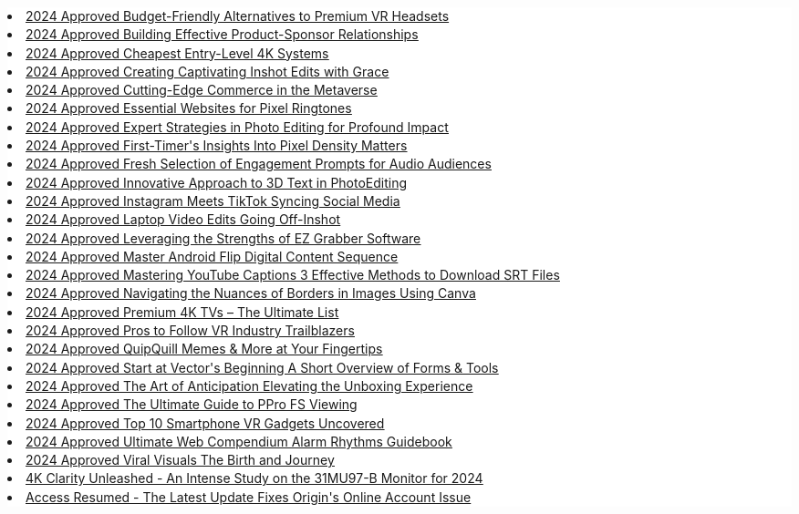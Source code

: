 <li><a href="https://article-files.techidaily.com/2024-approved-budget-friendly-alternatives-to-premium-vr-headsets/"><u>2024 Approved  Budget-Friendly Alternatives to Premium VR Headsets</u></a></li>
<li><a href="https://article-files.techidaily.com/2024-approved-building-effective-product-sponsor-relationships/"><u>2024 Approved  Building Effective Product-Sponsor Relationships</u></a></li>
<li><a href="https://article-files.techidaily.com/2024-approved-cheapest-entry-level-4k-systems/"><u>2024 Approved  Cheapest Entry-Level 4K Systems</u></a></li>
<li><a href="https://article-files.techidaily.com/2024-approved-creating-captivating-inshot-edits-with-grace/"><u>2024 Approved  Creating Captivating Inshot Edits with Grace</u></a></li>
<li><a href="https://article-files.techidaily.com/2024-approved-cutting-edge-commerce-in-the-metaverse/"><u>2024 Approved  Cutting-Edge Commerce in the Metaverse</u></a></li>
<li><a href="https://article-files.techidaily.com/2024-approved-essential-websites-for-pixel-ringtones/"><u>2024 Approved  Essential Websites for Pixel Ringtones</u></a></li>
<li><a href="https://article-files.techidaily.com/2024-approved-expert-strategies-in-photo-editing-for-profound-impact/"><u>2024 Approved  Expert Strategies in Photo Editing for Profound Impact</u></a></li>
<li><a href="https://article-files.techidaily.com/2024-approved-first-timers-insights-into-pixel-density-matters/"><u>2024 Approved  First-Timer's Insights Into Pixel Density Matters</u></a></li>
<li><a href="https://article-files.techidaily.com/2024-approved-fresh-selection-of-engagement-prompts-for-audio-audiences/"><u>2024 Approved  Fresh Selection of Engagement Prompts for Audio Audiences</u></a></li>
<li><a href="https://article-files.techidaily.com/2024-approved-innovative-approach-to-3d-text-in-photoediting/"><u>2024 Approved  Innovative Approach to 3D Text in PhotoEditing</u></a></li>
<li><a href="https://article-files.techidaily.com/2024-approved-instagram-meets-tiktok-syncing-social-media/"><u>2024 Approved  Instagram Meets TikTok  Syncing Social Media</u></a></li>
<li><a href="https://article-files.techidaily.com/2024-approved-laptop-video-edits-going-off-inshot/"><u>2024 Approved  Laptop Video Edits  Going Off-Inshot</u></a></li>
<li><a href="https://screen-video-capture.techidaily.com/2024-approved-leveraging-the-strengths-of-ez-grabber-software/"><u>2024 Approved  Leveraging the Strengths of EZ Grabber Software</u></a></li>
<li><a href="https://article-files.techidaily.com/2024-approved-master-android-flip-digital-content-sequence/"><u>2024 Approved  Master Android  Flip Digital Content Sequence</u></a></li>
<li><a href="https://article-files.techidaily.com/2024-approved-mastering-youtube-captions-3-effective-methods-to-download-srt-files/"><u>2024 Approved  Mastering YouTube Captions  3 Effective Methods to Download SRT Files</u></a></li>
<li><a href="https://article-files.techidaily.com/2024-approved-navigating-the-nuances-of-borders-in-images-using-canva/"><u>2024 Approved  Navigating the Nuances of Borders in Images Using Canva</u></a></li>
<li><a href="https://article-files.techidaily.com/2024-approved-premium-4k-tvs-the-ultimate-list/"><u>2024 Approved  Premium 4K TVs – The Ultimate List</u></a></li>
<li><a href="https://article-files.techidaily.com/2024-approved-pros-to-follow-vr-industry-trailblazers/"><u>2024 Approved  Pros to Follow  VR Industry Trailblazers</u></a></li>
<li><a href="https://article-files.techidaily.com/2024-approved-quipquill-memes-and-more-at-your-fingertips/"><u>2024 Approved  QuipQuill  Memes & More at Your Fingertips</u></a></li>
<li><a href="https://article-files.techidaily.com/2024-approved-start-at-vectors-beginning-a-short-overview-of-forms-and-tools/"><u>2024 Approved  Start at Vector's Beginning  A Short Overview of Forms & Tools</u></a></li>
<li><a href="https://article-files.techidaily.com/2024-approved-the-art-of-anticipation-elevating-the-unboxing-experience/"><u>2024 Approved  The Art of Anticipation  Elevating the Unboxing Experience</u></a></li>
<li><a href="https://article-files.techidaily.com/2024-approved-the-ultimate-guide-to-ppro-fs-viewing/"><u>2024 Approved  The Ultimate Guide to PPro FS Viewing</u></a></li>
<li><a href="https://article-files.techidaily.com/2024-approved-top-10-smartphone-vr-gadgets-uncovered/"><u>2024 Approved  Top 10 Smartphone VR Gadgets Uncovered</u></a></li>
<li><a href="https://article-files.techidaily.com/2024-approved-ultimate-web-compendium-alarm-rhythms-guidebook/"><u>2024 Approved  Ultimate Web Compendium  Alarm Rhythms Guidebook</u></a></li>
<li><a href="https://article-files.techidaily.com/2024-approved-viral-visuals-the-birth-and-journey/"><u>2024 Approved  Viral Visuals  The Birth and Journey</u></a></li>
<li><a href="https://article-files.techidaily.com/4k-clarity-unleashed-an-intense-study-on-the-31mu97-b-monitor-for-2024/"><u>4K Clarity Unleashed - An Intense Study on the 31MU97-B Monitor for 2024</u></a></li>
<li><a href="https://win-able.techidaily.com/access-resumed-the-latest-update-fixes-origins-online-account-issue/"><u>Access Resumed - The Latest Update Fixes Origin's Online Account Issue</u></a></li>